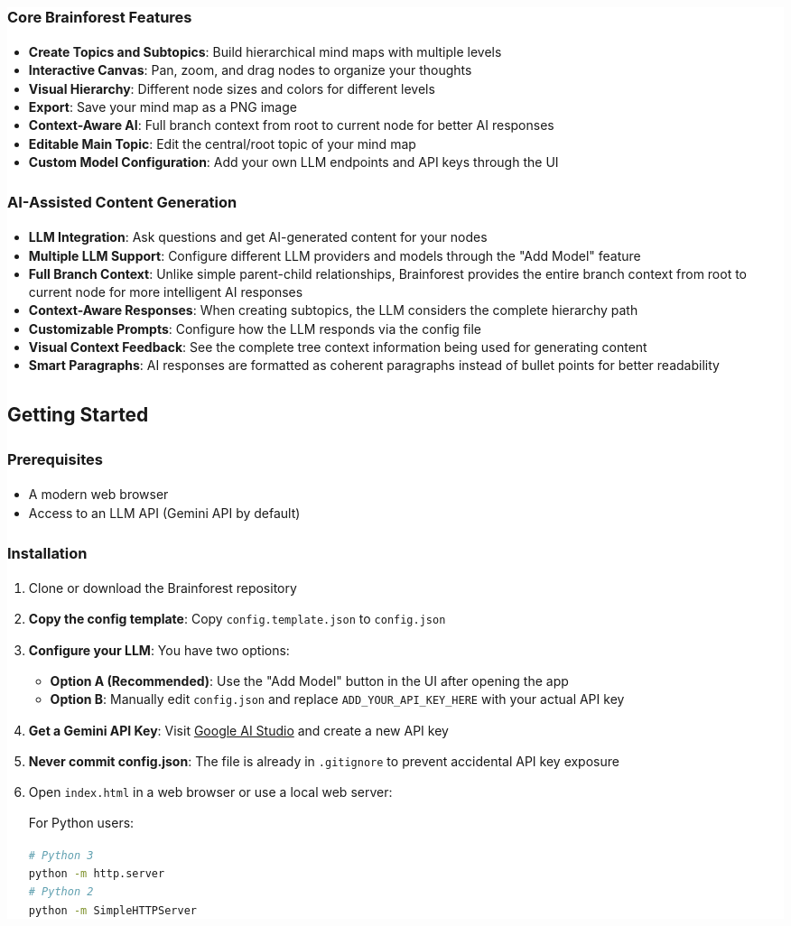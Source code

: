 ### Core Brainforest Features

- **Create Topics and Subtopics**: Build hierarchical mind maps with multiple levels
- **Interactive Canvas**: Pan, zoom, and drag nodes to organize your thoughts
- **Visual Hierarchy**: Different node sizes and colors for different levels
- **Export**: Save your mind map as a PNG image
- **Context-Aware AI**: Full branch context from root to current node for better AI responses
- **Editable Main Topic**: Edit the central/root topic of your mind map
- **Custom Model Configuration**: Add your own LLM endpoints and API keys through the UI

### AI-Assisted Content Generation

- **LLM Integration**: Ask questions and get AI-generated content for your nodes
- **Multiple LLM Support**: Configure different LLM providers and models through the "Add Model" feature
- **Full Branch Context**: Unlike simple parent-child relationships, Brainforest provides the entire branch context from root to current node for more intelligent AI responses
- **Context-Aware Responses**: When creating subtopics, the LLM considers the complete hierarchy path
- **Customizable Prompts**: Configure how the LLM responds via the config file
- **Visual Context Feedback**: See the complete tree context information being used for generating content
- **Smart Paragraphs**: AI responses are formatted as coherent paragraphs instead of bullet points for better readability

## Getting Started

### Prerequisites

- A modern web browser
- Access to an LLM API (Gemini API by default)

### Installation

1. Clone or download the Brainforest repository
2. **Copy the config template**: Copy `config.template.json` to `config.json`
3. **Configure your LLM**: You have two options:
   - **Option A (Recommended)**: Use the "Add Model" button in the UI after opening the app
   - **Option B**: Manually edit `config.json` and replace `ADD_YOUR_API_KEY_HERE` with your actual API key
4. **Get a Gemini API Key**: Visit [Google AI Studio](https://aistudio.google.com/app/apikey) and create a new API key
5. **Never commit config.json**: The file is already in `.gitignore` to prevent accidental API key exposure
6. Open `index.html` in a web browser or use a local web server:

   For Python users:

   ```bash
   # Python 3
   python -m http.server
   # Python 2
   python -m SimpleHTTPServer
   ```
   